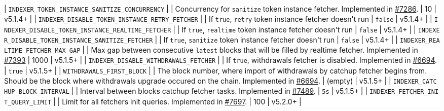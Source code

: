 | `INDEXER_TOKEN_INSTANCE_SANITIZE_CONCURRENCY`                 |          | Concurrency for `sanitize` token instance fetcher. Implemented in [#7286](https://github.com/blockscout/blockscout/pull/7286).                                                                                                                                                                                                                                                                                                                                                                                                | 10                                         | v5.1.4+ |
| `INDEXER_DISABLE_TOKEN_INSTANCE_RETRY_FETCHER`                |          | If `true`, `retry` token instance fetcher doesn't run                                                                                                                                                                                                                                                                                                                                                                                                                                                                         | `false`                                    | v5.1.4+ |
| `INDEXER_DISABLE_TOKEN_INSTANCE_REALTIME_FETCHER`             |          | If `true`, `realtime` token instance fetcher doesn't run                                                                                                                                                                                                                                                                                                                                                                                                                                                                      | `false`                                    | v5.1.4+ |
| `INDEXER_DISABLE_TOKEN_INSTANCE_SANITIZE_FETCHER`             |          | If `true`, `sanitize` token instance fetcher doesn't run                                                                                                                                                                                                                                                                                                                                                                                                                                                                      | `false`                                    | v5.1.4+ |
| `INDEXER_REALTIME_FETCHER_MAX_GAP`                            |          | Max gap between consecutive `latest` blocks that will be filled by realtime fetcher. Implemented in [#7393](https://github.com/blockscout/blockscout/pull/7393)                                                                                                                                                                                                                                                                                                                                                               | 1000                                       | v5.1.5+ |
| `INDEXER_DISABLE_WITHDRAWALS_FETCHER`                         |          | If `true`, withdrawals fetcher is disabled. Implemented in [#6694](https://github.com/blockscout/blockscout/pull/6694).                                                                                                                                                                                                                                                                                                                                                                                                       | `true`                                     | v5.1.5+ |
| `WITHDRAWALS_FIRST_BLOCK`                                     |          | The block number, where import of withdrawals by catchup fetcher begins from. Should be the block where withdrawals upgrade occured on the chain. Implemented in [#6694](https://github.com/blockscout/blockscout/pull/6694).                                                                                                                                                                                                                                                                                                 | (empty)                                    | v5.1.5+ |
| `INDEXER_CATCHUP_BLOCK_INTERVAL`                              |          | Interval between blocks catchup fetcher tasks. Implemented in [#7489](https://github.com/blockscout/blockscout/pull/7489).                                                                                                                                                                                                                                                                                                                                                                                                    | `5s`                                       | v5.1.5+ |
| `INDEXER_FETCHER_INIT_QUERY_LIMIT`                            |          | Limit for all fetchers init queries. Implemented in [#7697](https://github.com/blockscout/blockscout/pull/7697).                                                                                                                                                                                                                                                                                                                                                                                                              | 100                                        | v5.2.0+ |